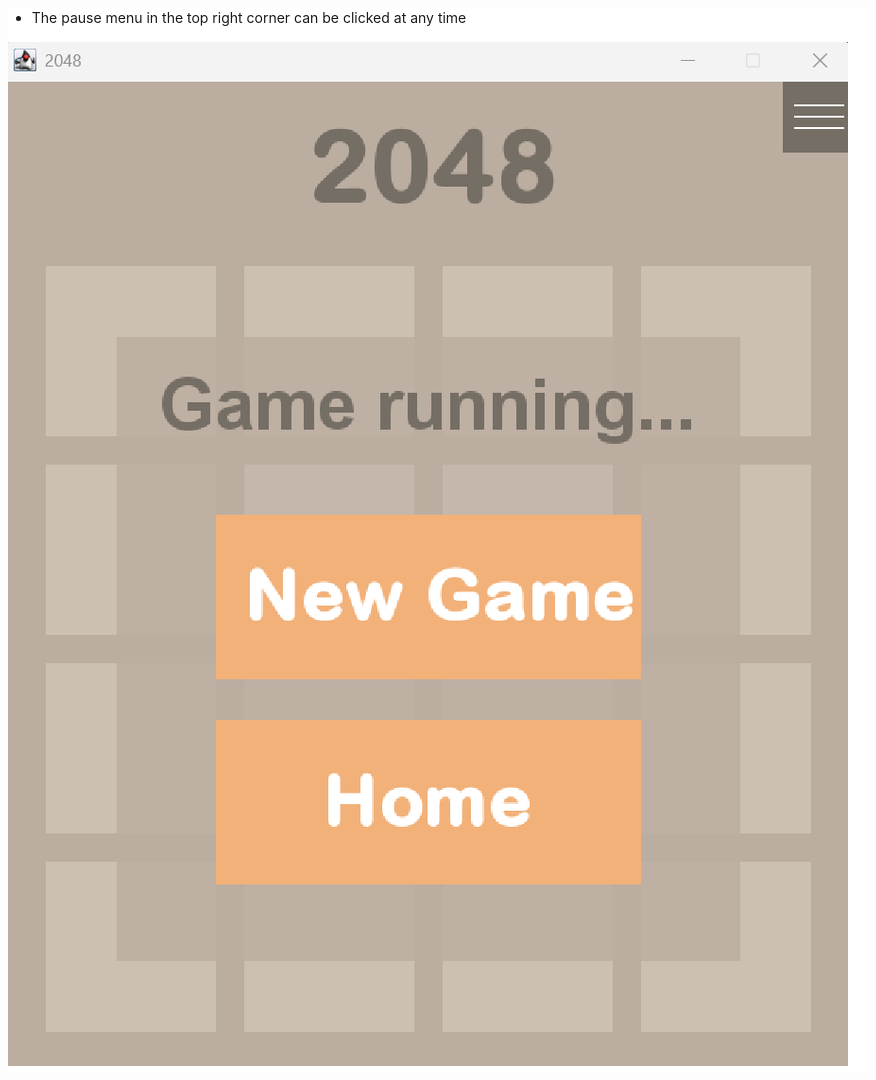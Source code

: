 
- The pause menu in the top right corner can be clicked at any time


![img_3.png](readmeIMG/img_3.png)
